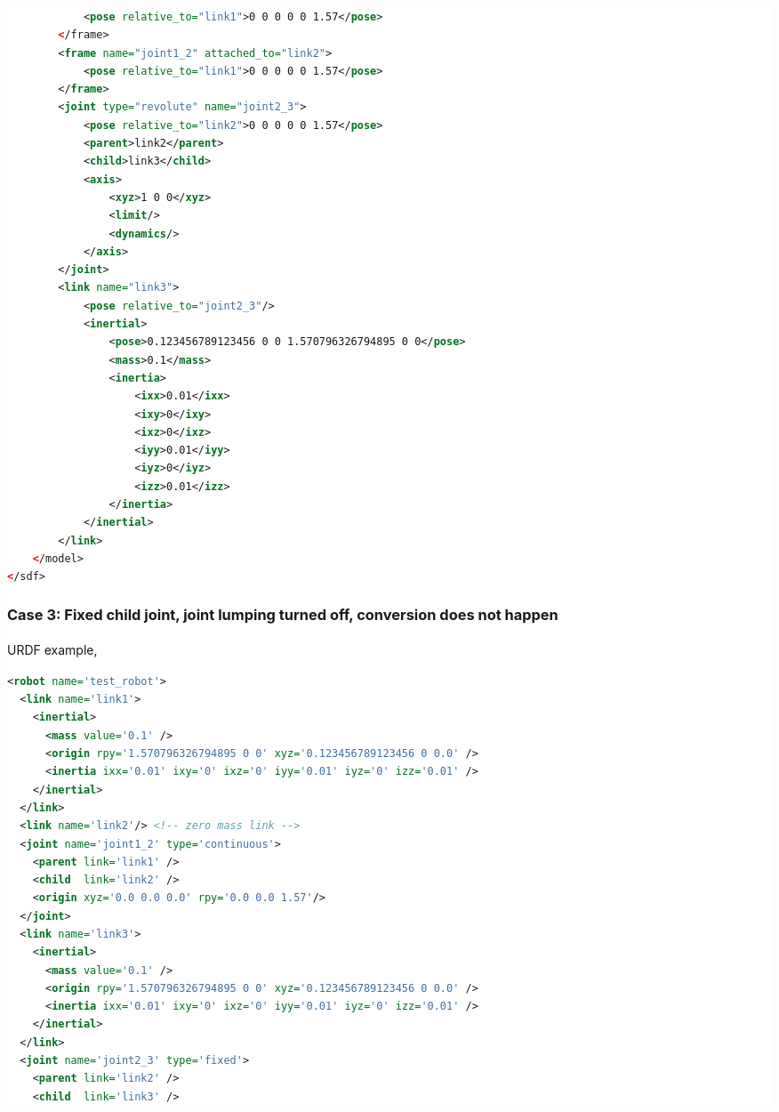 ```xml
            <pose relative_to="link1">0 0 0 0 0 1.57</pose>
        </frame>
        <frame name="joint1_2" attached_to="link2">
            <pose relative_to="link1">0 0 0 0 0 1.57</pose>
        </frame>
        <joint type="revolute" name="joint2_3">
            <pose relative_to="link2">0 0 0 0 0 1.57</pose>
            <parent>link2</parent>
            <child>link3</child>
            <axis>
                <xyz>1 0 0</xyz>
                <limit/>
                <dynamics/>
            </axis>
        </joint>
        <link name="link3">
            <pose relative_to="joint2_3"/>
            <inertial>
                <pose>0.123456789123456 0 0 1.570796326794895 0 0</pose>
                <mass>0.1</mass>
                <inertia>
                    <ixx>0.01</ixx>
                    <ixy>0</ixy>
                    <ixz>0</ixz>
                    <iyy>0.01</iyy>
                    <iyz>0</iyz>
                    <izz>0.01</izz>
                </inertia>
            </inertial>
        </link>
    </model>
</sdf>
```

### Case 3: Fixed child joint, joint lumping turned off, conversion does not happen

URDF example,

```xml
<robot name='test_robot'>
  <link name='link1'>
    <inertial>
      <mass value='0.1' />
      <origin rpy='1.570796326794895 0 0' xyz='0.123456789123456 0 0.0' />
      <inertia ixx='0.01' ixy='0' ixz='0' iyy='0.01' iyz='0' izz='0.01' />
    </inertial>
  </link>
  <link name='link2'/> <!-- zero mass link -->
  <joint name='joint1_2' type='continuous'>
    <parent link='link1' />
    <child  link='link2' />
    <origin xyz='0.0 0.0 0.0' rpy='0.0 0.0 1.57'/>
  </joint>
  <link name='link3'>
    <inertial>
      <mass value='0.1' />
      <origin rpy='1.570796326794895 0 0' xyz='0.123456789123456 0 0.0' />
      <inertia ixx='0.01' ixy='0' ixz='0' iyy='0.01' iyz='0' izz='0.01' />
    </inertial>
  </link>
  <joint name='joint2_3' type='fixed'>
    <parent link='link2' />
    <child  link='link3' />
```